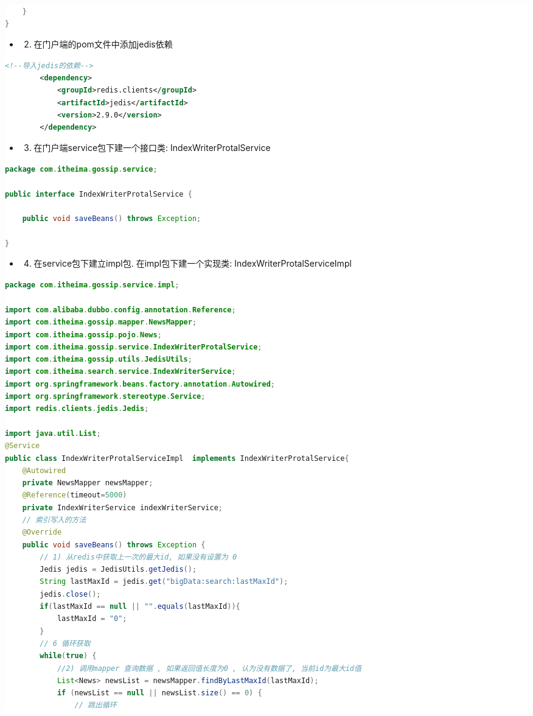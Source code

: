 ```java
    }
}

```

* 2) 在门户端的pom文件中添加jedis依赖

```xml
<!--导入jedis的依赖-->
        <dependency>
            <groupId>redis.clients</groupId>
            <artifactId>jedis</artifactId>
            <version>2.9.0</version>
        </dependency>
```

* 3) 在门户端service包下建一个接口类: IndexWriterProtalService

```java
package com.itheima.gossip.service;

public interface IndexWriterProtalService {

    public void saveBeans() throws Exception;

}

```

* 4) 在service包下建立impl包. 在impl包下建一个实现类:   IndexWriterProtalServiceImpl

```java
package com.itheima.gossip.service.impl;

import com.alibaba.dubbo.config.annotation.Reference;
import com.itheima.gossip.mapper.NewsMapper;
import com.itheima.gossip.pojo.News;
import com.itheima.gossip.service.IndexWriterProtalService;
import com.itheima.gossip.utils.JedisUtils;
import com.itheima.search.service.IndexWriterService;
import org.springframework.beans.factory.annotation.Autowired;
import org.springframework.stereotype.Service;
import redis.clients.jedis.Jedis;

import java.util.List;
@Service
public class IndexWriterProtalServiceImpl  implements IndexWriterProtalService{
    @Autowired
    private NewsMapper newsMapper;
    @Reference(timeout=5000)
    private IndexWriterService indexWriterService;
    // 索引写入的方法
    @Override
    public void saveBeans() throws Exception {
        // 1) 从redis中获取上一次的最大id, 如果没有设置为 0
        Jedis jedis = JedisUtils.getJedis();
        String lastMaxId = jedis.get("bigData:search:lastMaxId");
        jedis.close();
        if(lastMaxId == null || "".equals(lastMaxId)){
            lastMaxId = "0";
        }
        // 6 循环获取
        while(true) {
            //2) 调用mapper 查询数据 , 如果返回值长度为0 , 认为没有数据了, 当前id为最大id值
            List<News> newsList = newsMapper.findByLastMaxId(lastMaxId);
            if (newsList == null || newsList.size() == 0) {
                // 跳出循环
```